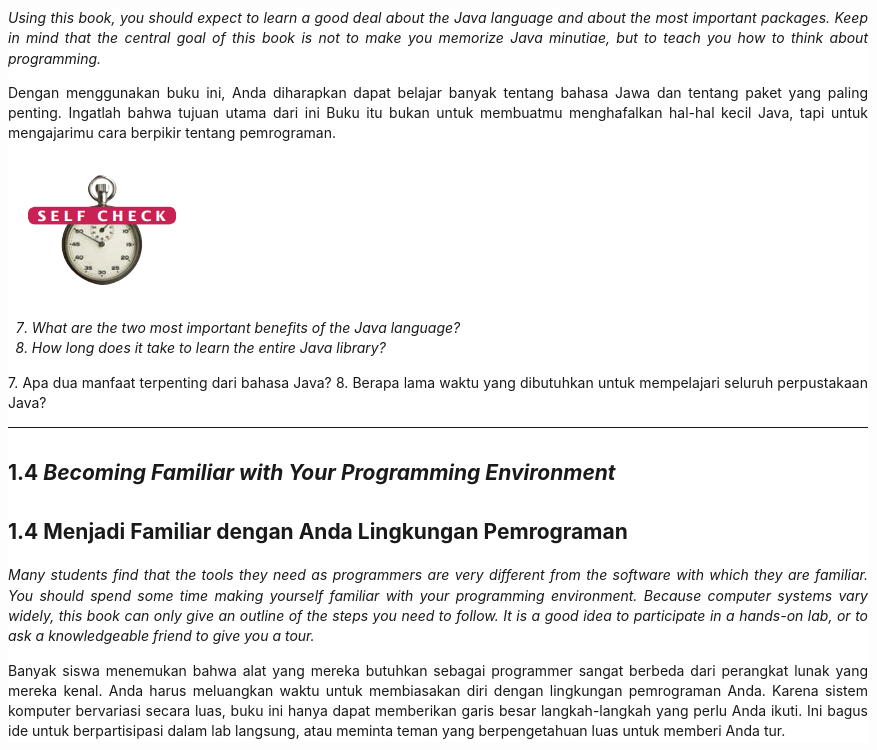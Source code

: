 <p align = justify> <i>Using this book, you should expect to learn a good deal about the Java language and about the most important packages. Keep in mind that the central goal of this book is not to make you memorize Java minutiae, but to teach you how to think about programming. </p></i>

<p align = justify>Dengan menggunakan buku ini, Anda diharapkan dapat belajar banyak tentang bahasa Jawa dan tentang paket yang paling penting. Ingatlah bahwa tujuan utama dari ini Buku itu bukan untuk membuatmu menghafalkan hal-hal kecil Java, tapi untuk mengajarimu cara berpikir tentang pemrograman.</p>


<img src = "self check.png">
<p align = justify> <i>

7. What are the two most important benefits of the Java language?
8. How long does it take to learn the entire Java library?
</p></i>

<p align = justify>
7. Apa dua manfaat terpenting dari bahasa Java?
8. Berapa lama waktu yang dibutuhkan untuk mempelajari seluruh perpustakaan Java?
   </p>

______

## 1.4 *Becoming Familiar with Your Programming Environment*
## 1.4 Menjadi Familiar dengan Anda Lingkungan Pemrograman

<p align = justify> <i>Many students find that the tools they need as programmers are very different from the software with which they are familiar. You should spend some time making yourself familiar with your programming environment. Because computer systems vary widely, this book can only give an outline of the steps you need to follow. It is a good idea to participate in a hands-on lab, or to ask a knowledgeable friend to give you a tour.</p></i>

<p align = justify>Banyak siswa menemukan bahwa alat yang mereka butuhkan sebagai programmer sangat berbeda dari perangkat lunak yang mereka kenal. Anda harus meluangkan waktu untuk membiasakan diri dengan lingkungan pemrograman Anda. Karena sistem komputer bervariasi secara luas, buku ini hanya dapat memberikan garis besar langkah-langkah yang perlu Anda ikuti. Ini bagus ide untuk berpartisipasi dalam lab langsung, atau meminta teman yang berpengetahuan luas untuk memberi Anda tur.</p>
